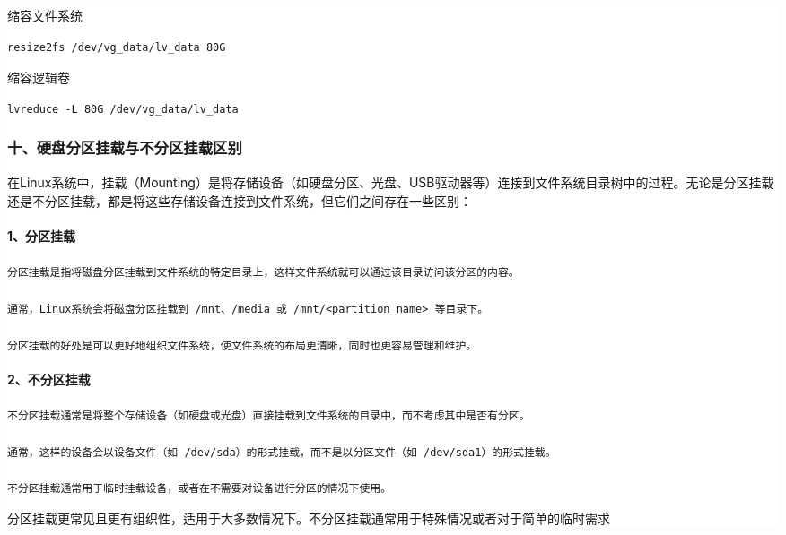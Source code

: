 缩容文件系统

```
resize2fs /dev/vg_data/lv_data 80G
```

缩容逻辑卷

```
lvreduce -L 80G /dev/vg_data/lv_data
```

### 十、硬盘分区挂载与不分区挂载区别

在Linux系统中，挂载（Mounting）是将存储设备（如硬盘分区、光盘、USB驱动器等）连接到文件系统目录树中的过程。无论是分区挂载还是不分区挂载，都是将这些存储设备连接到文件系统，但它们之间存在一些区别：

#### 1、**分区挂载**

```
分区挂载是指将磁盘分区挂载到文件系统的特定目录上，这样文件系统就可以通过该目录访问该分区的内容。

通常，Linux系统会将磁盘分区挂载到 /mnt、/media 或 /mnt/<partition_name> 等目录下。

分区挂载的好处是可以更好地组织文件系统，使文件系统的布局更清晰，同时也更容易管理和维护。
```

#### 2、不分区挂载

```
不分区挂载通常是将整个存储设备（如硬盘或光盘）直接挂载到文件系统的目录中，而不考虑其中是否有分区。

通常，这样的设备会以设备文件（如 /dev/sda）的形式挂载，而不是以分区文件（如 /dev/sda1）的形式挂载。

不分区挂载通常用于临时挂载设备，或者在不需要对设备进行分区的情况下使用。
```

分区挂载更常见且更有组织性，适用于大多数情况下。不分区挂载通常用于特殊情况或者对于简单的临时需求
